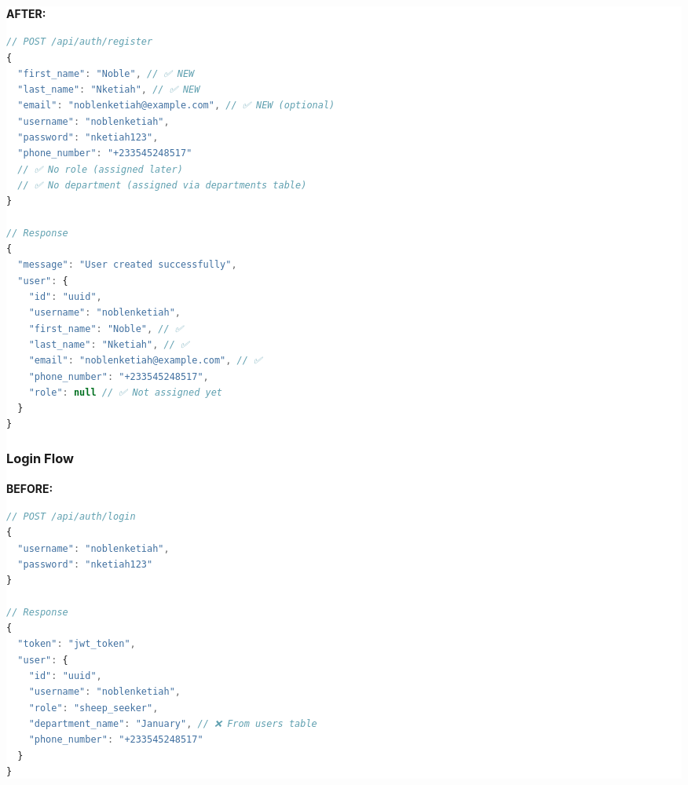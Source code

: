 **AFTER:**
```javascript
// POST /api/auth/register
{
  "first_name": "Noble", // ✅ NEW
  "last_name": "Nketiah", // ✅ NEW
  "email": "noblenketiah@example.com", // ✅ NEW (optional)
  "username": "noblenketiah",
  "password": "nketiah123",
  "phone_number": "+233545248517"
  // ✅ No role (assigned later)
  // ✅ No department (assigned via departments table)
}

// Response
{
  "message": "User created successfully",
  "user": {
    "id": "uuid",
    "username": "noblenketiah",
    "first_name": "Noble", // ✅
    "last_name": "Nketiah", // ✅
    "email": "noblenketiah@example.com", // ✅
    "phone_number": "+233545248517",
    "role": null // ✅ Not assigned yet
  }
}
```

### Login Flow

**BEFORE:**
```javascript
// POST /api/auth/login
{
  "username": "noblenketiah",
  "password": "nketiah123"
}

// Response
{
  "token": "jwt_token",
  "user": {
    "id": "uuid",
    "username": "noblenketiah",
    "role": "sheep_seeker",
    "department_name": "January", // ❌ From users table
    "phone_number": "+233545248517"
  }
}
```
